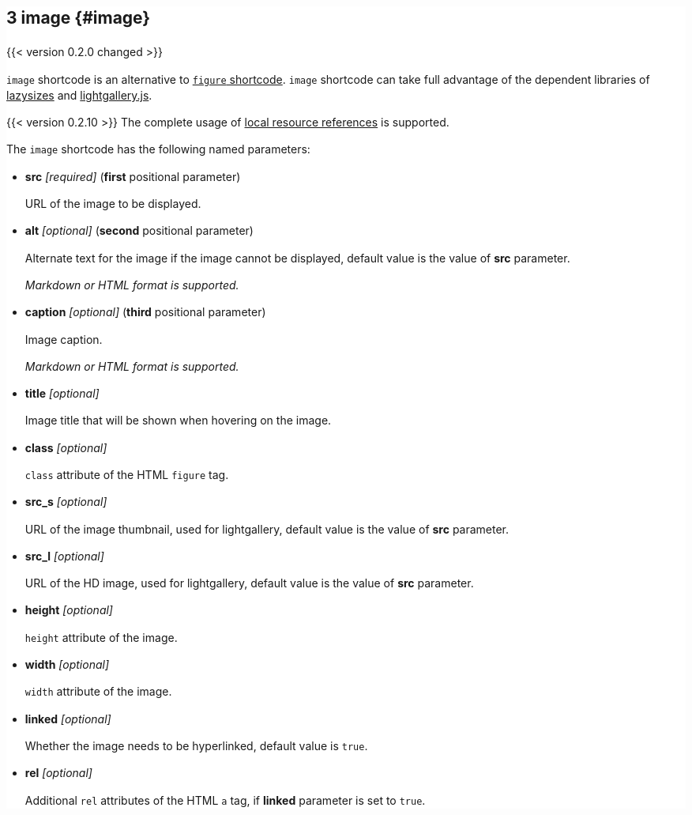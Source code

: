 ## 3 image {#image}

{{< version 0.2.0 changed >}}

`image` shortcode is an alternative to [`figure` shortcode](../theme-documentation-built-in-shortcodes#figure). `image`
shortcode can take full advantage of the dependent libraries of [lazysizes](https://github.com/aFarkas/lazysizes)
and [lightgallery.js](https://github.com/sachinchoolur/lightgallery.js).

{{< version 0.2.10 >}} The complete usage
of [local resource references](../theme-documentation-content#contents-organization) is supported.

The `image` shortcode has the following named parameters:

* **src** *[required]* (**first** positional parameter)

  URL of the image to be displayed.

* **alt** *[optional]* (**second** positional parameter)

  Alternate text for the image if the image cannot be displayed, default value is the value of **src** parameter.

  *Markdown or HTML format is supported.*

* **caption** *[optional]* (**third** positional parameter)

  Image caption.

  *Markdown or HTML format is supported.*

* **title** *[optional]*

  Image title that will be shown when hovering on the image.

* **class** *[optional]*

  `class` attribute of the HTML `figure` tag.

* **src_s** *[optional]*

  URL of the image thumbnail, used for lightgallery, default value is the value of **src** parameter.

* **src_l** *[optional]*

  URL of the HD image, used for lightgallery, default value is the value of **src** parameter.

* **height** *[optional]*

  `height` attribute of the image.

* **width** *[optional]*

  `width` attribute of the image.

* **linked** *[optional]*

  Whether the image needs to be hyperlinked, default value is `true`.

* **rel** *[optional]*

  Additional `rel` attributes of the HTML `a` tag, if **linked** parameter is set to `true`.
